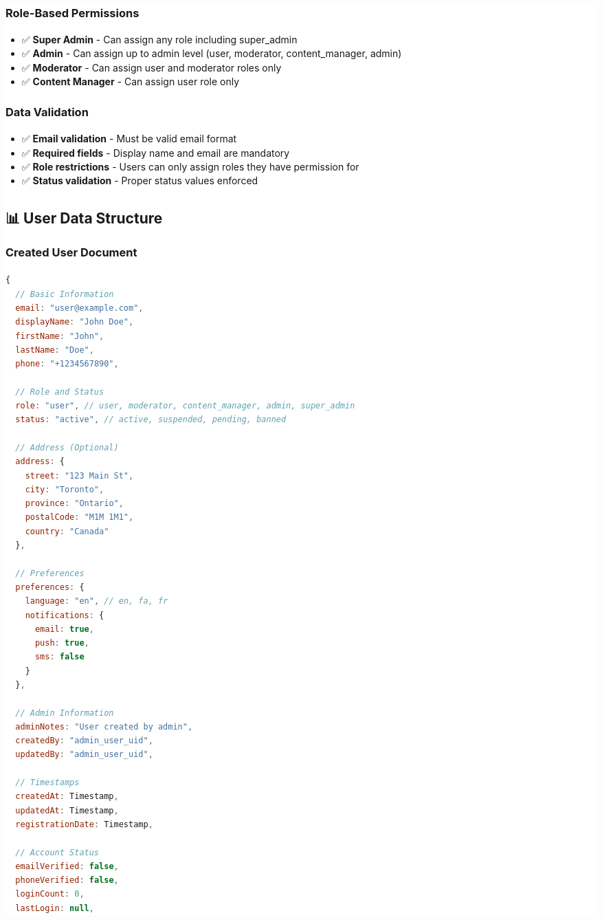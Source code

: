 ### **Role-Based Permissions**
- ✅ **Super Admin** - Can assign any role including super_admin
- ✅ **Admin** - Can assign up to admin level (user, moderator, content_manager, admin)
- ✅ **Moderator** - Can assign user and moderator roles only
- ✅ **Content Manager** - Can assign user role only

### **Data Validation**
- ✅ **Email validation** - Must be valid email format
- ✅ **Required fields** - Display name and email are mandatory
- ✅ **Role restrictions** - Users can only assign roles they have permission for
- ✅ **Status validation** - Proper status values enforced

## 📊 **User Data Structure**

### **Created User Document**
```javascript
{
  // Basic Information
  email: "user@example.com",
  displayName: "John Doe",
  firstName: "John",
  lastName: "Doe",
  phone: "+1234567890",
  
  // Role and Status
  role: "user", // user, moderator, content_manager, admin, super_admin
  status: "active", // active, suspended, pending, banned
  
  // Address (Optional)
  address: {
    street: "123 Main St",
    city: "Toronto",
    province: "Ontario",
    postalCode: "M1M 1M1",
    country: "Canada"
  },
  
  // Preferences
  preferences: {
    language: "en", // en, fa, fr
    notifications: {
      email: true,
      push: true,
      sms: false
    }
  },
  
  // Admin Information
  adminNotes: "User created by admin",
  createdBy: "admin_user_uid",
  updatedBy: "admin_user_uid",
  
  // Timestamps
  createdAt: Timestamp,
  updatedAt: Timestamp,
  registrationDate: Timestamp,
  
  // Account Status
  emailVerified: false,
  phoneVerified: false,
  loginCount: 0,
  lastLogin: null,
```